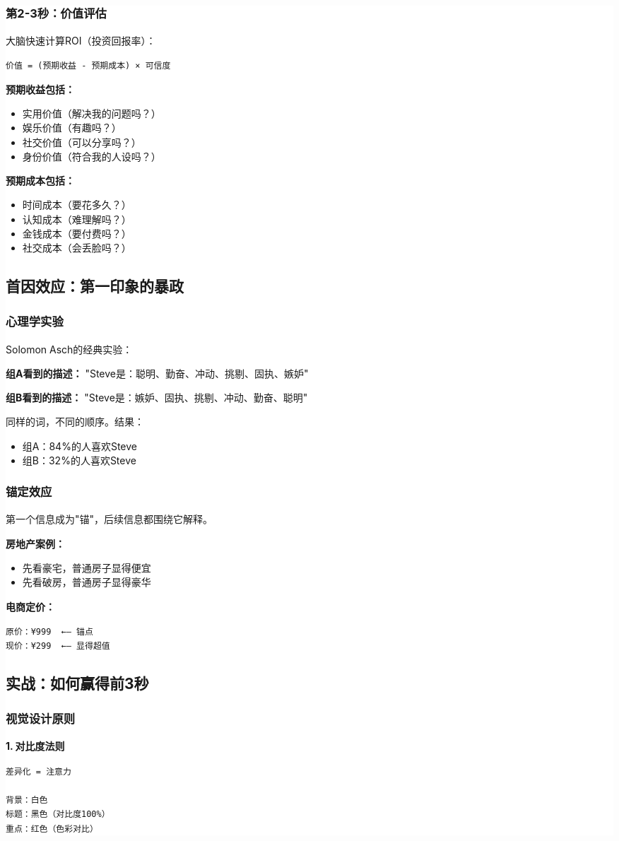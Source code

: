 ### 第2-3秒：价值评估

大脑快速计算ROI（投资回报率）：
```
价值 = (预期收益 - 预期成本) × 可信度
```

**预期收益包括：**
- 实用价值（解决我的问题吗？）
- 娱乐价值（有趣吗？）
- 社交价值（可以分享吗？）
- 身份价值（符合我的人设吗？）

**预期成本包括：**
- 时间成本（要花多久？）
- 认知成本（难理解吗？）
- 金钱成本（要付费吗？）
- 社交成本（会丢脸吗？）

## 首因效应：第一印象的暴政

### 心理学实验

Solomon Asch的经典实验：

**组A看到的描述：**
"Steve是：聪明、勤奋、冲动、挑剔、固执、嫉妒"

**组B看到的描述：**
"Steve是：嫉妒、固执、挑剔、冲动、勤奋、聪明"

同样的词，不同的顺序。结果：
- 组A：84%的人喜欢Steve
- 组B：32%的人喜欢Steve

### 锚定效应

第一个信息成为"锚"，后续信息都围绕它解释。

**房地产案例：**
- 先看豪宅，普通房子显得便宜
- 先看破房，普通房子显得豪华

**电商定价：**
```
原价：¥999  ←— 锚点
现价：¥299  ←— 显得超值
```

## 实战：如何赢得前3秒

### 视觉设计原则

**1. 对比度法则**
```
差异化 = 注意力

背景：白色
标题：黑色（对比度100%）
重点：红色（色彩对比）
```
